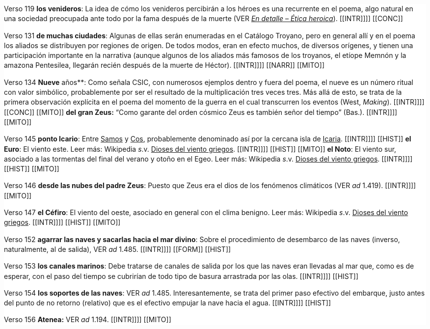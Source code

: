 Verso 119
**los venideros**: La idea de cómo los venideros percibirán a los héroes es una recurrente en el poema, algo natural en una sociedad preocupada ante todo por la fama después de la muerte (VER [*En detalle – Ética heroica*](http://iliada.com.ar/en-detalle-y-en-debate/en-detalle-etica-heroica/)). \[[INTR]]]\] [[CONC]]

Verso 131
**de muchas ciudades**: Algunas de ellas serán enumeradas en el Catálogo Troyano, pero en general allí y en el poema los aliados se distribuyen por regiones de origen. De todos modos, eran en efecto muchos, de diversos orígenes, y tienen una participación importante en la narrativa (aunque algunos de los aliados más famosos de los troyanos, el etíope Memnón y la amazona Pentesilea, llegarán recién después de la muerte de Héctor).  \[[INTR]]]\] [[NARR]] [[MITO]]

Verso 134
**Nueve** años**: Como señala CSIC, con numerosos ejemplos dentro y fuera del poema, el nueve es un número ritual con valor simbólico, probablemente por ser el resultado de la multiplicación tres veces tres. Más allá de esto, se trata de la primera observación explícita en el poema del momento de la guerra en el cual transcurren los eventos (West, *Making*). \[[INTR]]]\] [[CONC]] [[MITO]]
**del gran Zeus:** “Como garante del orden cósmico Zeus es también señor del tiempo” (Bas.). \[[INTR]]]\] [[MITO]]

Verso 145
**ponto Icario**: Entre [Samos](https://pleiades.stoa.org/places/599926?searchterm=samos) y [Cos](https://pleiades.stoa.org/places/599728), probablemente denominado así por la cercana isla de [Icaria](https://pleiades.stoa.org/places/599667). \[[INTR]]]\] [[HIST]]
**el Euro**: El viento este. Leer más: Wikipedia *s*.v. [Dioses del viento griegos](https://es.wikipedia.org/wiki/Dioses_del_viento_griegos). \[[INTR]]]\] [[HIST]] [[MITO]]
**el Noto**: El viento sur, asociado a las tormentas del final del verano y otoño en el Egeo. Leer más: Wikipedia *s*.v. [Dioses del viento griegos](https://es.wikipedia.org/wiki/Dioses_del_viento_griegos). \[[INTR]]]\] [[HIST]] [[MITO]]

Verso 146
**desde las nubes del padre Zeus**: Puesto que Zeus era el dios de los fenómenos climáticos (VER *ad* 1.419). \[[INTR]]]\] [[MITO]]

Verso 147
**el Céfiro**: El viento del oeste, asociado en general con el clima benigno. Leer más: Wikipedia *s*.v. [Dioses del viento griegos](https://es.wikipedia.org/wiki/Dioses_del_viento_griegos). \[[INTR]]]\] [[HIST]] [[MITO]]

Verso 152
**agarrar las naves y sacarlas hacia el mar divino**: Sobre el procedimiento de desembarco de las naves (inverso, naturalmente, al de salida), VER *ad* 1.485. \[[INTR]]]\] [[FORM]] [[HIST]]

Verso 153
**los canales marinos**: Debe tratarse de canales de salida por los que las naves eran llevadas al mar que, como es de esperar, con el paso del tiempo se cubrirían de todo tipo de basura arrastrada por las olas. \[[INTR]]]\] [[HIST]]

Verso 154
**los soportes de las naves**: VER *ad* 1.485. Interesantemente, se trata del primer paso efectivo del embarque, justo antes del punto de no retorno (relativo) que es el efectivo empujar la nave hacia el agua. \[[INTR]]]\] [[HIST]]

Verso 156
**Atenea:** VER *ad* 1.194. \[[INTR]]]\] [[MITO]]
